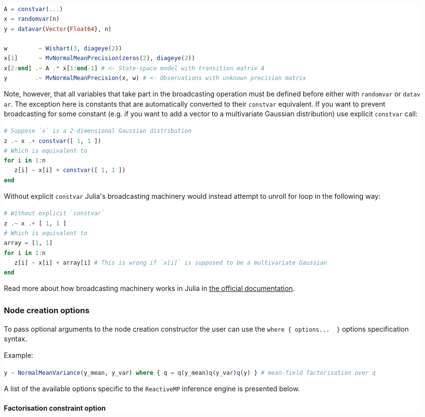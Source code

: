 ```julia
A = constvar(...)
x = randomvar(n)
y = datavar(Vector{Float64}, n)

w         ~ Wishart(3, diageye(2))
x[1]      ~ MvNormalMeanPrecision(zeros(2), diageye(2))
x[2:end] .~ A .* x[1:end-1] # <- State-space model with transition matrix A
y        .~ MvNormalMeanPrecision(x, w) # <- Observations with unknown precision matrix
```

Note, however, that all variables that take part in the broadcasting operation must be defined before either with `randomvar` or `datavar`. The exception here is constants that are automatically converted to their `constvar` equivalent. If you want to prevent broadcasting for some constant (e.g. if you want to add a vector to a multivariate Gaussian distribution) use explicit `constvar` call:

```julia
# Suppose `x` is a 2-dimensional Gaussian distribution
z .~ x .+ constvar([ 1, 1 ])
# Which is equivalent to 
for i in 1:n
   z[i] ~ x[i] + constvar([ 1, 1 ])
end
```

Without explicit `constvar` Julia's broadcasting machinery would instead attempt to unroll for loop in the following way:

```julia
# Without explicit `constvar`
z .~ x .+ [ 1, 1 ]
# Which is equivalent to 
array = [1, 1]
for i in 1:n
   z[i] ~ x[i] + array[i] # This is wrong if `x[i]` is supposed to be a multivariate Gaussian 
end
```

Read more about how broadcasting machinery works in Julia in [the official documentation](https://docs.julialang.org/en/v1/manual/arrays/#Broadcasting).

### Node creation options

To pass optional arguments to the node creation constructor the user can use the `where { options...  }` options specification syntax.

Example:

```julia
y ~ NormalMeanVariance(y_mean, y_var) where { q = q(y_mean)q(y_var)q(y) } # mean-field factorisation over q
```

A list of the available options specific to the `ReactiveMP` inference engine is presented below.

#### Factorisation constraint option

